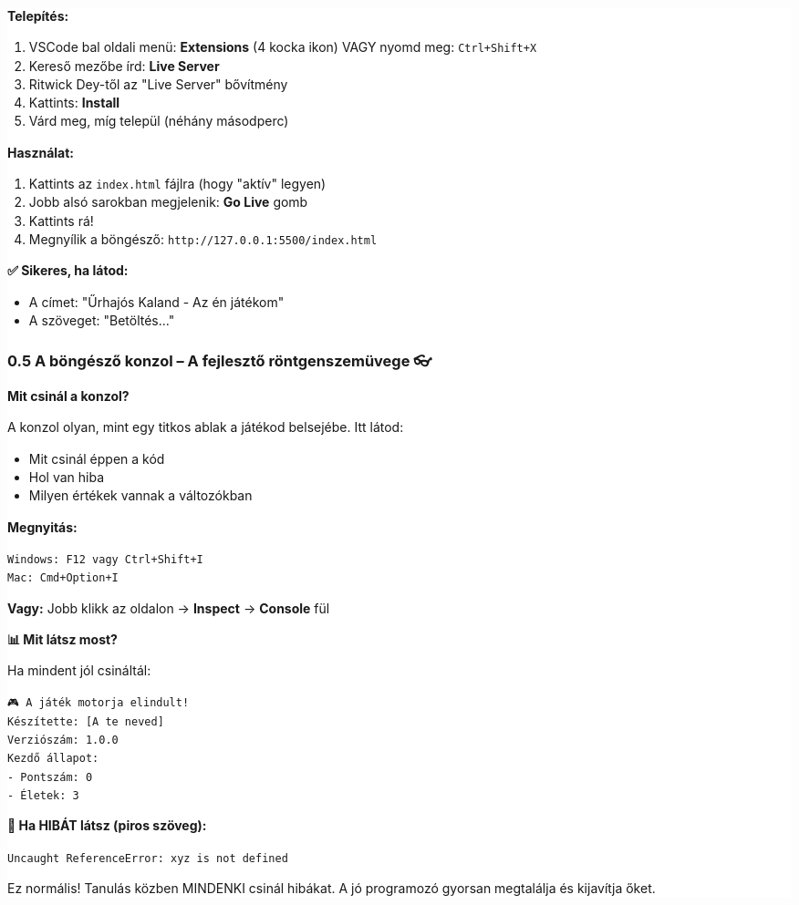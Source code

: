 **Telepítés:**

1. VSCode bal oldali menü: **Extensions** (4 kocka ikon) VAGY nyomd meg: `Ctrl+Shift+X`
2. Kereső mezőbe írd: **Live Server**
3. Ritwick Dey-től az "Live Server" bővítmény
4. Kattints: **Install**
5. Várd meg, míg települ (néhány másodperc)

**Használat:**

1. Kattints az `index.html` fájlra (hogy "aktív" legyen)
2. Jobb alsó sarokban megjelenik: **Go Live** gomb
3. Kattints rá!
4. Megnyílik a böngésző: `http://127.0.0.1:5500/index.html`

**✅ Sikeres, ha látod:**
- A címet: "Űrhajós Kaland - Az én játékom"
- A szöveget: "Betöltés..."

### 0.5 A böngésző konzol – A fejlesztő röntgenszemüvege 👓

**Mit csinál a konzol?**

A konzol olyan, mint egy titkos ablak a játékod belsejébe. Itt látod:
- Mit csinál éppen a kód
- Hol van hiba
- Milyen értékek vannak a változókban

**Megnyitás:**

```
Windows: F12 vagy Ctrl+Shift+I
Mac: Cmd+Option+I
```

**Vagy:** Jobb klikk az oldalon → **Inspect** → **Console** fül

**📊 Mit látsz most?**

Ha mindent jól csináltál:

```
🎮 A játék motorja elindult!
Készítette: [A te neved]
Verziószám: 1.0.0
Kezdő állapot:
- Pontszám: 0
- Életek: 3
```

**🔴 Ha HIBÁT látsz (piros szöveg):**

```
Uncaught ReferenceError: xyz is not defined
```

Ez normális! Tanulás közben MINDENKI csinál hibákat. A jó programozó gyorsan megtalálja és kijavítja őket.
